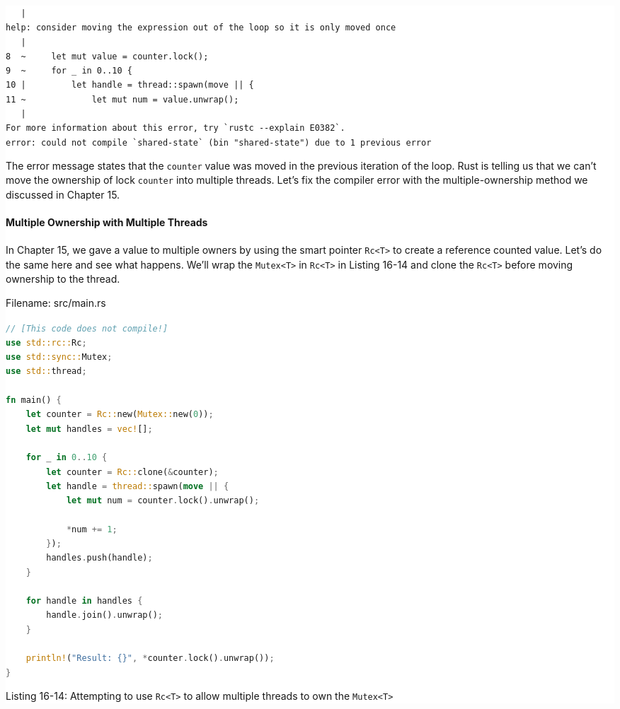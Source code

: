 ```text
   |
help: consider moving the expression out of the loop so it is only moved once
   |
8  ~     let mut value = counter.lock();
9  ~     for _ in 0..10 {
10 |         let handle = thread::spawn(move || {
11 ~             let mut num = value.unwrap();
   |
For more information about this error, try `rustc --explain E0382`.
error: could not compile `shared-state` (bin "shared-state") due to 1 previous error
```

The error message states that the `counter` value was moved in the previous iteration of the loop. Rust is telling us that we can’t move the ownership of lock `counter` into multiple threads. Let’s fix the compiler error with the multiple-ownership method we discussed in Chapter 15.

#### Multiple Ownership with Multiple Threads

In Chapter 15, we gave a value to multiple owners by using the smart pointer `Rc<T>` to create a reference counted value. Let’s do the same here and see what happens. We’ll wrap the `Mutex<T>` in `Rc<T>` in Listing 16-14 and clone the `Rc<T>` before moving ownership to the thread.

Filename: src/main.rs

```rust
// [This code does not compile!]
use std::rc::Rc;
use std::sync::Mutex;
use std::thread;

fn main() {
    let counter = Rc::new(Mutex::new(0));
    let mut handles = vec![];

    for _ in 0..10 {
        let counter = Rc::clone(&counter);
        let handle = thread::spawn(move || {
            let mut num = counter.lock().unwrap();

            *num += 1;
        });
        handles.push(handle);
    }

    for handle in handles {
        handle.join().unwrap();
    }

    println!("Result: {}", *counter.lock().unwrap());
}
```

Listing 16-14: Attempting to use `Rc<T>` to allow multiple threads to own the `Mutex<T>`
